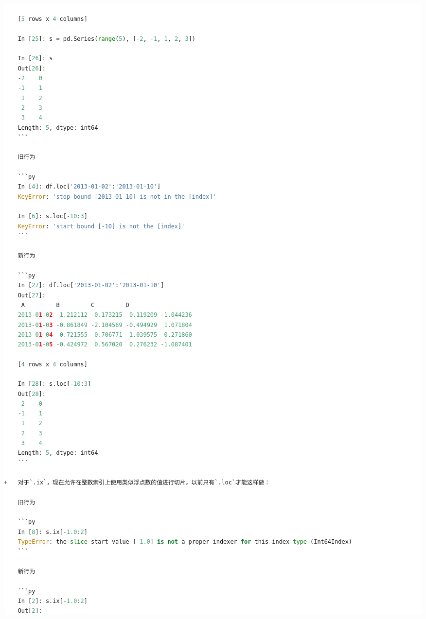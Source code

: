 ```py

    [5 rows x 4 columns]

    In [25]: s = pd.Series(range(5), [-2, -1, 1, 2, 3])

    In [26]: s
    Out[26]: 
    -2    0
    -1    1
     1    2
     2    3
     3    4
    Length: 5, dtype: int64 
    ```

    旧行为

    ```py
    In [4]: df.loc['2013-01-02':'2013-01-10']
    KeyError: 'stop bound [2013-01-10] is not in the [index]'

    In [6]: s.loc[-10:3]
    KeyError: 'start bound [-10] is not the [index]' 
    ```

    新行为

    ```py
    In [27]: df.loc['2013-01-02':'2013-01-10']
    Out[27]: 
     A         B         C         D
    2013-01-02  1.212112 -0.173215  0.119209 -1.044236
    2013-01-03 -0.861849 -2.104569 -0.494929  1.071804
    2013-01-04  0.721555 -0.706771 -1.039575  0.271860
    2013-01-05 -0.424972  0.567020  0.276232 -1.087401

    [4 rows x 4 columns]

    In [28]: s.loc[-10:3]
    Out[28]: 
    -2    0
    -1    1
     1    2
     2    3
     3    4
    Length: 5, dtype: int64 
    ```

+   对于`.ix`，现在允许在整数索引上使用类似浮点数的值进行切片。以前只有`.loc`才能这样做：

    旧行为

    ```py
    In [8]: s.ix[-1.0:2]
    TypeError: the slice start value [-1.0] is not a proper indexer for this index type (Int64Index) 
    ```

    新行为

    ```py
    In [2]: s.ix[-1.0:2]
    Out[2]:
```